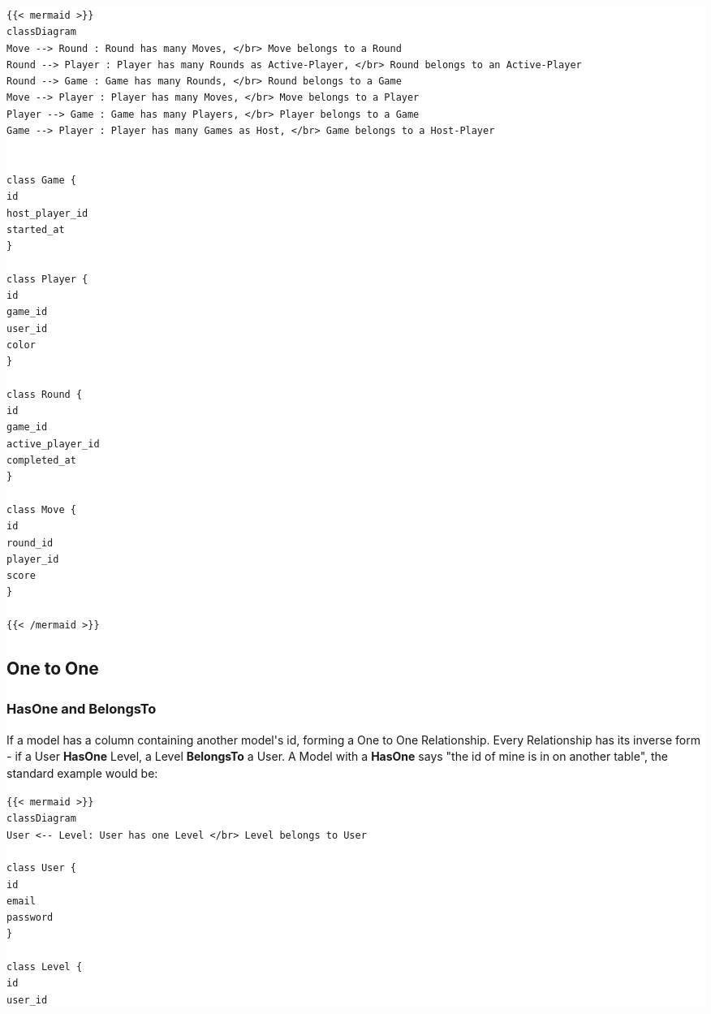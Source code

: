 ```
{{< mermaid >}} 
classDiagram 
Move --> Round : Round has many Moves, </br> Move belongs to a Round
Round --> Player : Player has many Rounds as Active-Player, </br> Round belongs to an Active-Player
Round --> Game : Game has many Rounds, </br> Round belongs to a Game 
Move --> Player : Player has many Moves, </br> Move belongs to a Player 
Player --> Game : Game has many Players, </br> Player belongs to a Game 
Game --> Player : Player has many Games as Host, </br> Game belongs to a Host-Player


class Game { 
id
host_player_id
started_at
}

class Player { 
id
game_id
user_id
color
}

class Round { 
id
game_id
active_player_id
completed_at
}

class Move { 
id
round_id
player_id
score
}

{{< /mermaid >}}
```

## One to One

### **HasOne** and **BelongsTo**

If a model has a column containing another model's id, forming a One to One Relationship. Every Relationship has its
inverse form - if a User **HasOne** Level, a Level **BelongsTo** a User. A Model with a **HasOne**
says "the id of mine is in on another table", the standard example would be:

```
{{< mermaid >}} 
classDiagram 
User <-- Level: User has one Level </br> Level belongs to User

class User { 
id 
email 
password
}

class Level { 
id 
user_id 
```